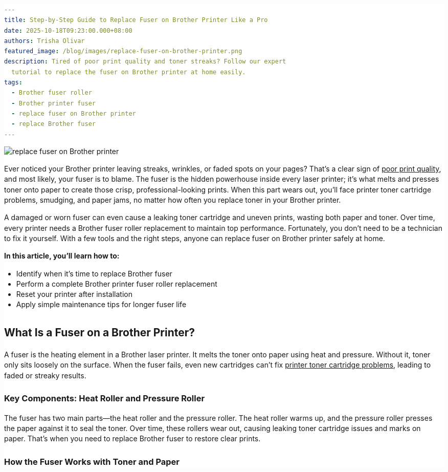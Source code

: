 ```yaml
---
title: Step-by-Step Guide to Replace Fuser on Brother Printer Like a Pro
date: 2025-10-18T09:23:00.000+08:00
authors: Trisha Olivar
featured_image: /blog/images/replace-fuser-on-brother-printer.png
description: Tired of poor print quality and toner streaks? Follow our expert
  tutorial to replace the fuser on Brother printer at home easily.
tags:
  - Brother fuser roller
  - Brother printer fuser
  - replace fuser on Brother printer
  - replace Brother fuser
---
```

![replace fuser on Brother printer](/blog/images/replace-fuser-on-brother-printer.png "Step-by-Step Guide to Replace Fuser on Brother Printer Like a Pro")

Ever noticed your Brother printer leaving streaks, wrinkles, or faded spots on your pages? That’s a clear sign of [poor print quality](https://www.compandsave.com/blog/posts/poor-print-quality-fix-stop-smudges-and-blurry-prints-fast.html), and most likely, your fuser is to blame. The fuser is the hidden powerhouse inside every laser printer; it’s what melts and presses toner onto paper to create those crisp, professional-looking prints. When this part wears out, you’ll face printer toner cartridge problems, smudging, and paper jams, no matter how often you replace toner in your Brother printer.

A damaged or worn fuser can even cause a leaking toner cartridge and uneven prints, wasting both paper and toner. Over time, every printer needs a Brother fuser roller replacement to maintain top performance. Fortunately, you don’t need to be a technician to fix it yourself. With a few tools and the right steps, anyone can replace fuser on Brother printer safely at home.

**In this article, you’ll learn how to:**

* Identify when it’s time to replace Brother fuser
* Perform a complete Brother printer fuser roller replacement
* Reset your printer after installation
* Apply simple maintenance tips for longer fuser life

## **What Is a Fuser on a Brother Printer?**

A fuser is the heating element in a Brother laser printer. It melts the toner onto paper using heat and pressure. Without it, toner only sits loosely on the surface. When the fuser fails, even new cartridges can’t fix [printer toner cartridge problems](https://www.compandsave.com/blog/posts/common-toner-cartridge-problems-and-how-to-solve-them.html), leading to faded or streaky results.

### **Key Components: Heat Roller and Pressure Roller**

The fuser has two main parts—the heat roller and the pressure roller. The heat roller warms up, and the pressure roller presses the paper against it to seal the toner. Over time, these rollers wear out, causing leaking toner cartridge issues and marks on paper. That’s when you need to replace Brother fuser to restore clear prints.

### **How the Fuser Works with Toner and Paper**

